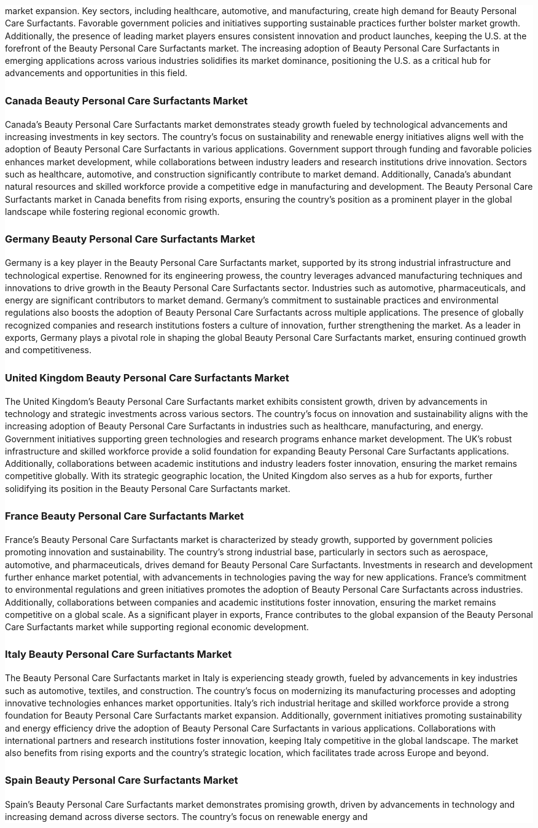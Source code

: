 market expansion. Key sectors, including healthcare, automotive, and manufacturing, create high demand for Beauty Personal Care Surfactants. Favorable government policies and initiatives supporting sustainable practices further bolster market growth. Additionally, the presence of leading market players ensures consistent innovation and product launches, keeping the U.S. at the forefront of the Beauty Personal Care Surfactants market. The increasing adoption of Beauty Personal Care Surfactants in emerging applications across various industries solidifies its market dominance, positioning the U.S. as a critical hub for advancements and opportunities in this field.</p><h3>Canada Beauty Personal Care Surfactants Market</h3><p>Canada&rsquo;s Beauty Personal Care Surfactants market demonstrates steady growth fueled by technological advancements and increasing investments in key sectors. The country&rsquo;s focus on sustainability and renewable energy initiatives aligns well with the adoption of Beauty Personal Care Surfactants in various applications. Government support through funding and favorable policies enhances market development, while collaborations between industry leaders and research institutions drive innovation. Sectors such as healthcare, automotive, and construction significantly contribute to market demand. Additionally, Canada&rsquo;s abundant natural resources and skilled workforce provide a competitive edge in manufacturing and development. The Beauty Personal Care Surfactants market in Canada benefits from rising exports, ensuring the country&rsquo;s position as a prominent player in the global landscape while fostering regional economic growth.</p><h3>Germany Beauty Personal Care Surfactants Market</h3><p>Germany is a key player in the Beauty Personal Care Surfactants market, supported by its strong industrial infrastructure and technological expertise. Renowned for its engineering prowess, the country leverages advanced manufacturing techniques and innovations to drive growth in the Beauty Personal Care Surfactants sector. Industries such as automotive, pharmaceuticals, and energy are significant contributors to market demand. Germany&rsquo;s commitment to sustainable practices and environmental regulations also boosts the adoption of Beauty Personal Care Surfactants across multiple applications. The presence of globally recognized companies and research institutions fosters a culture of innovation, further strengthening the market. As a leader in exports, Germany plays a pivotal role in shaping the global Beauty Personal Care Surfactants market, ensuring continued growth and competitiveness.</p><h3>United Kingdom Beauty Personal Care Surfactants Market</h3><p>The United Kingdom&rsquo;s Beauty Personal Care Surfactants market exhibits consistent growth, driven by advancements in technology and strategic investments across various sectors. The country&rsquo;s focus on innovation and sustainability aligns with the increasing adoption of Beauty Personal Care Surfactants in industries such as healthcare, manufacturing, and energy. Government initiatives supporting green technologies and research programs enhance market development. The UK&rsquo;s robust infrastructure and skilled workforce provide a solid foundation for expanding Beauty Personal Care Surfactants applications. Additionally, collaborations between academic institutions and industry leaders foster innovation, ensuring the market remains competitive globally. With its strategic geographic location, the United Kingdom also serves as a hub for exports, further solidifying its position in the Beauty Personal Care Surfactants market.</p><h3>France Beauty Personal Care Surfactants Market</h3><p>France&rsquo;s Beauty Personal Care Surfactants market is characterized by steady growth, supported by government policies promoting innovation and sustainability. The country&rsquo;s strong industrial base, particularly in sectors such as aerospace, automotive, and pharmaceuticals, drives demand for Beauty Personal Care Surfactants. Investments in research and development further enhance market potential, with advancements in technologies paving the way for new applications. France&rsquo;s commitment to environmental regulations and green initiatives promotes the adoption of Beauty Personal Care Surfactants across industries. Additionally, collaborations between companies and academic institutions foster innovation, ensuring the market remains competitive on a global scale. As a significant player in exports, France contributes to the global expansion of the Beauty Personal Care Surfactants market while supporting regional economic development.</p><h3>Italy Beauty Personal Care Surfactants Market</h3><p>The Beauty Personal Care Surfactants market in Italy is experiencing steady growth, fueled by advancements in key industries such as automotive, textiles, and construction. The country&rsquo;s focus on modernizing its manufacturing processes and adopting innovative technologies enhances market opportunities. Italy&rsquo;s rich industrial heritage and skilled workforce provide a strong foundation for Beauty Personal Care Surfactants market expansion. Additionally, government initiatives promoting sustainability and energy efficiency drive the adoption of Beauty Personal Care Surfactants in various applications. Collaborations with international partners and research institutions foster innovation, keeping Italy competitive in the global landscape. The market also benefits from rising exports and the country&rsquo;s strategic location, which facilitates trade across Europe and beyond.</p><h3>Spain Beauty Personal Care Surfactants Market</h3><p>Spain&rsquo;s Beauty Personal Care Surfactants market demonstrates promising growth, driven by advancements in technology and increasing demand across diverse sectors. The country&rsquo;s focus on renewable energy and